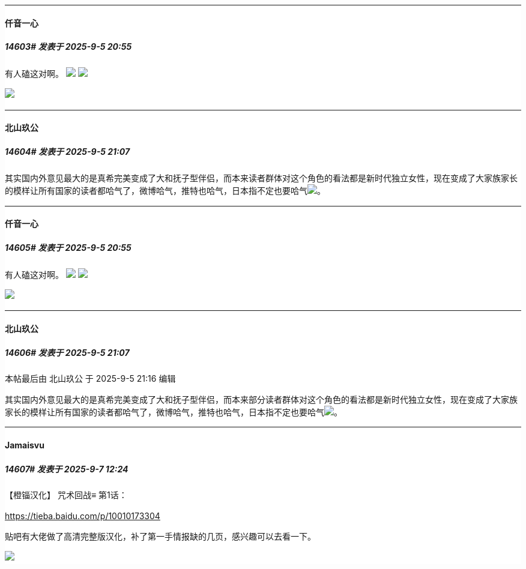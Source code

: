 *****

####  仟音一心  
##### 14603#       发表于 2025-9-5 20:55

有人磕这对啊。
<img src="https://p.sda1.dev/26/d5a85e2a2c7c28e2279fbbb2c458ae3f/image.jpg" referrerpolicy="no-referrer">
<img src="https://p.sda1.dev/26/c1d4965c1a473eaa6e105202305f7d5f/image.jpg" referrerpolicy="no-referrer">

<img src="https://p.sda1.dev/26/93d7424463073f29981fdf765a1130e9/image.jpg" referrerpolicy="no-referrer">


*****

####  北山玖公  
##### 14604#       发表于 2025-9-5 21:07

其实国内外意见最大的是真希完美变成了大和抚子型伴侣，而本来读者群体对这个角色的看法都是新时代独立女性，现在变成了大家族家长的模样让所有国家的读者都哈气了，微博哈气，推特也哈气，日本指不定也要哈气<img src="https://static.stage1st.com/image/smiley/face2017/067.png" referrerpolicy="no-referrer">。


*****

####  仟音一心  
##### 14605#       发表于 2025-9-5 20:55

有人磕这对啊。
<img src="https://p.sda1.dev/26/d5a85e2a2c7c28e2279fbbb2c458ae3f/image.jpg" referrerpolicy="no-referrer">
<img src="https://p.sda1.dev/26/c1d4965c1a473eaa6e105202305f7d5f/image.jpg" referrerpolicy="no-referrer">

<img src="https://p.sda1.dev/26/93d7424463073f29981fdf765a1130e9/image.jpg" referrerpolicy="no-referrer">

*****

####  北山玖公  
##### 14606#       发表于 2025-9-5 21:07

 本帖最后由 北山玖公 于 2025-9-5 21:16 编辑 

其实国内外意见最大的是真希完美变成了大和抚子型伴侣，而本来部分读者群体对这个角色的看法都是新时代独立女性，现在变成了大家族家长的模样让所有国家的读者都哈气了，微博哈气，推特也哈气，日本指不定也要哈气<img src="https://static.stage1st.com/image/smiley/face2017/067.png" referrerpolicy="no-referrer">。

*****

####  Jamaisvu  
##### 14607#       发表于 2025-9-7 12:24

【橙锱汉化】 咒术回战≡ 第1话：

https://tieba.baidu.com/p/10010173304

贴吧有大佬做了高清完整版汉化，补了第一手情报缺的几页，感兴趣可以去看一下。

<img src="https://img.stage1st.com/forum/202509/07/122416k8dm6mj3u336rjr3.jpg" referrerpolicy="no-referrer">
